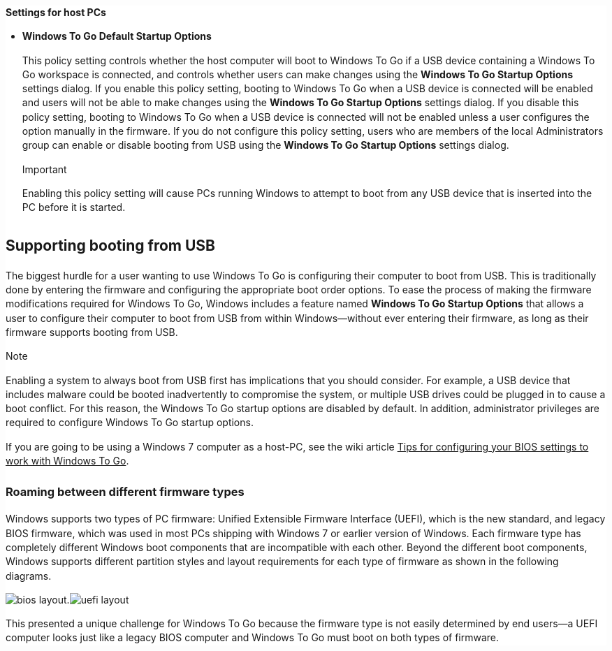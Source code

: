 **Settings for host PCs**

- **Windows To Go Default Startup Options**

    This policy setting controls whether the host computer will boot to Windows To Go if a USB device containing a Windows To Go workspace is connected, and controls whether users can make changes using the **Windows To Go Startup Options** settings dialog. If you enable this policy setting, booting to Windows To Go when a USB device is connected will be enabled and users will not be able to make changes using the **Windows To Go Startup Options** settings dialog. If you disable this policy setting, booting to Windows To Go when a USB device is connected will not be enabled unless a user configures the option manually in the firmware. If you do not configure this policy setting, users who are members of the local Administrators group can enable or disable booting from USB using the **Windows To Go Startup Options** settings dialog.

    > [!IMPORTANT]
    > Enabling this policy setting will cause PCs running Windows to attempt to boot from any USB device that is inserted into the PC before it is started.

## <a href="" id="wtg-bootusb"></a>Supporting booting from USB

The biggest hurdle for a user wanting to use Windows To Go is configuring their computer to boot from USB. This is traditionally done by entering the firmware and configuring the appropriate boot order options. To ease the process of making the firmware modifications required for Windows To Go, Windows includes a feature named **Windows To Go Startup Options** that allows a user to configure their computer to boot from USB from within Windows—without ever entering their firmware, as long as their firmware supports booting from USB.

> [!NOTE]
> Enabling a system to always boot from USB first has implications that you should consider. For example, a USB device that includes malware could be booted inadvertently to compromise the system, or multiple USB drives could be plugged in to cause a boot conflict. For this reason, the Windows To Go startup options are disabled by default. In addition, administrator privileges are required to configure Windows To Go startup options.

If you are going to be using a Windows 7 computer as a host-PC, see the wiki article [Tips for configuring your BIOS settings to work with Windows To Go](https://go.microsoft.com/fwlink/p/?LinkID=618951).

### <a href="" id="stg-firmware"></a>Roaming between different firmware types

Windows supports two types of PC firmware: Unified Extensible Firmware Interface (UEFI), which is the new standard, and legacy BIOS firmware, which was used in most PCs shipping with Windows 7 or earlier version of Windows. Each firmware type has completely different Windows boot components that are incompatible with each other. Beyond the different boot components, Windows supports different partition styles and layout requirements for each type of firmware as shown in the following diagrams.

![bios layout.](images/wtg-mbr-bios.gif)![uefi layout](images/wtg-gpt-uefi.gif)

This presented a unique challenge for Windows To Go because the firmware type is not easily determined by end users—a UEFI computer looks just like a legacy BIOS computer and Windows To Go must boot on both types of firmware.
